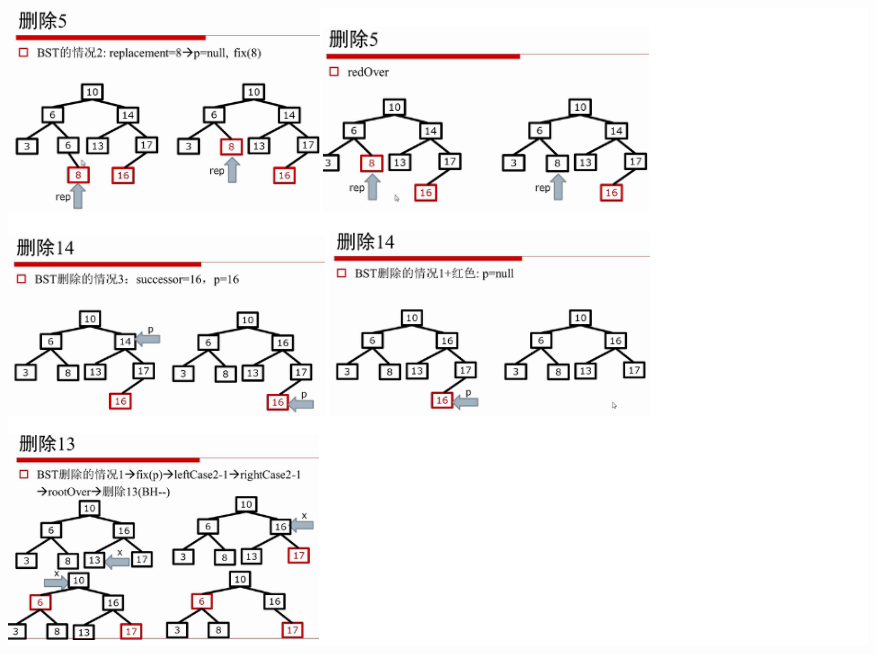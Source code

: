 <img src="assets/1534499248062.png" style="zoom:93%" /> <img src="assets/1534499261074.png" style="zoom:95%" />

<img src="assets/1534499274244.png" style="zoom:92%" /> <img src="assets/1534499289449.png" style="zoom:92%" />

<img src="assets/1534499304963.png " style="zoom:90%" />
